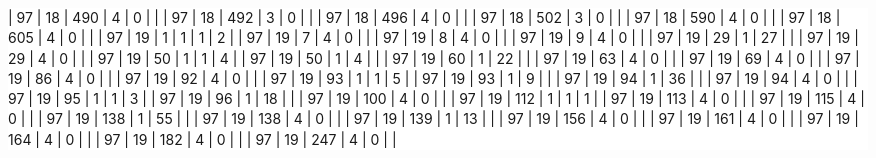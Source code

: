 | 97         | 18               | 490     | 4                      | 0     |       |
| 97         | 18               | 492     | 3                      | 0     |       |
| 97         | 18               | 496     | 4                      | 0     |       |
| 97         | 18               | 502     | 3                      | 0     |       |
| 97         | 18               | 590     | 4                      | 0     |       |
| 97         | 18               | 605     | 4                      | 0     |       |
| 97         | 19               | 1       | 1                      | 1     | 2     |
| 97         | 19               | 7       | 4                      | 0     |       |
| 97         | 19               | 8       | 4                      | 0     |       |
| 97         | 19               | 9       | 4                      | 0     |       |
| 97         | 19               | 29      | 1                      | 27    |       |
| 97         | 19               | 29      | 4                      | 0     |       |
| 97         | 19               | 50      | 1                      | 1     | 4     |
| 97         | 19               | 50      | 1                      | 4     |       |
| 97         | 19               | 60      | 1                      | 22    |       |
| 97         | 19               | 63      | 4                      | 0     |       |
| 97         | 19               | 69      | 4                      | 0     |       |
| 97         | 19               | 86      | 4                      | 0     |       |
| 97         | 19               | 92      | 4                      | 0     |       |
| 97         | 19               | 93      | 1                      | 1     | 5     |
| 97         | 19               | 93      | 1                      | 9     |       |
| 97         | 19               | 94      | 1                      | 36    |       |
| 97         | 19               | 94      | 4                      | 0     |       |
| 97         | 19               | 95      | 1                      | 1     | 3     |
| 97         | 19               | 96      | 1                      | 18    |       |
| 97         | 19               | 100     | 4                      | 0     |       |
| 97         | 19               | 112     | 1                      | 1     | 1     |
| 97         | 19               | 113     | 4                      | 0     |       |
| 97         | 19               | 115     | 4                      | 0     |       |
| 97         | 19               | 138     | 1                      | 55    |       |
| 97         | 19               | 138     | 4                      | 0     |       |
| 97         | 19               | 139     | 1                      | 13    |       |
| 97         | 19               | 156     | 4                      | 0     |       |
| 97         | 19               | 161     | 4                      | 0     |       |
| 97         | 19               | 164     | 4                      | 0     |       |
| 97         | 19               | 182     | 4                      | 0     |       |
| 97         | 19               | 247     | 4                      | 0     |       |